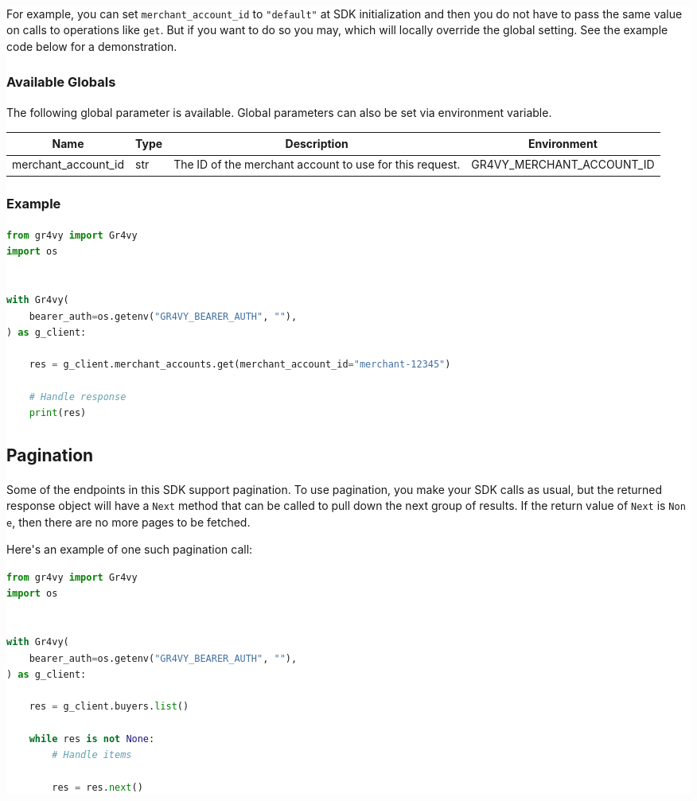 For example, you can set `merchant_account_id` to `"default"` at SDK initialization and then you do not have to pass the same value on calls to operations like `get`. But if you want to do so you may, which will locally override the global setting. See the example code below for a demonstration.


### Available Globals

The following global parameter is available.
Global parameters can also be set via environment variable.

| Name                | Type | Description                                             | Environment               |
| ------------------- | ---- | ------------------------------------------------------- | ------------------------- |
| merchant_account_id | str  | The ID of the merchant account to use for this request. | GR4VY_MERCHANT_ACCOUNT_ID |

### Example

```python
from gr4vy import Gr4vy
import os


with Gr4vy(
    bearer_auth=os.getenv("GR4VY_BEARER_AUTH", ""),
) as g_client:

    res = g_client.merchant_accounts.get(merchant_account_id="merchant-12345")

    # Handle response
    print(res)

```



## Pagination

Some of the endpoints in this SDK support pagination. To use pagination, you make your SDK calls as usual, but the
returned response object will have a `Next` method that can be called to pull down the next group of results. If the
return value of `Next` is `None`, then there are no more pages to be fetched.

Here's an example of one such pagination call:
```python
from gr4vy import Gr4vy
import os


with Gr4vy(
    bearer_auth=os.getenv("GR4VY_BEARER_AUTH", ""),
) as g_client:

    res = g_client.buyers.list()

    while res is not None:
        # Handle items

        res = res.next()

```
